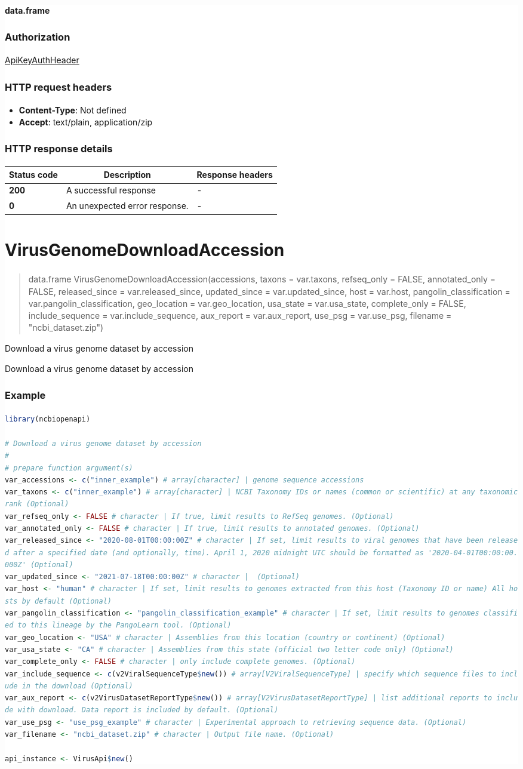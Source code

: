 **data.frame**

### Authorization

[ApiKeyAuthHeader](../README.md#ApiKeyAuthHeader)

### HTTP request headers

 - **Content-Type**: Not defined
 - **Accept**: text/plain, application/zip

### HTTP response details
| Status code | Description | Response headers |
|-------------|-------------|------------------|
| **200** | A successful response |  -  |
| **0** | An unexpected error response. |  -  |

# **VirusGenomeDownloadAccession**
> data.frame VirusGenomeDownloadAccession(accessions, taxons = var.taxons, refseq_only = FALSE, annotated_only = FALSE, released_since = var.released_since, updated_since = var.updated_since, host = var.host, pangolin_classification = var.pangolin_classification, geo_location = var.geo_location, usa_state = var.usa_state, complete_only = FALSE, include_sequence = var.include_sequence, aux_report = var.aux_report, use_psg = var.use_psg, filename = "ncbi_dataset.zip")

Download a virus genome dataset by accession

Download a virus genome dataset by accession

### Example
```R
library(ncbiopenapi)

# Download a virus genome dataset by accession
#
# prepare function argument(s)
var_accessions <- c("inner_example") # array[character] | genome sequence accessions
var_taxons <- c("inner_example") # array[character] | NCBI Taxonomy IDs or names (common or scientific) at any taxonomic rank (Optional)
var_refseq_only <- FALSE # character | If true, limit results to RefSeq genomes. (Optional)
var_annotated_only <- FALSE # character | If true, limit results to annotated genomes. (Optional)
var_released_since <- "2020-08-01T00:00:00Z" # character | If set, limit results to viral genomes that have been released after a specified date (and optionally, time). April 1, 2020 midnight UTC should be formatted as '2020-04-01T00:00:00.000Z' (Optional)
var_updated_since <- "2021-07-18T00:00:00Z" # character |  (Optional)
var_host <- "human" # character | If set, limit results to genomes extracted from this host (Taxonomy ID or name) All hosts by default (Optional)
var_pangolin_classification <- "pangolin_classification_example" # character | If set, limit results to genomes classified to this lineage by the PangoLearn tool. (Optional)
var_geo_location <- "USA" # character | Assemblies from this location (country or continent) (Optional)
var_usa_state <- "CA" # character | Assemblies from this state (official two letter code only) (Optional)
var_complete_only <- FALSE # character | only include complete genomes. (Optional)
var_include_sequence <- c(v2ViralSequenceType$new()) # array[V2ViralSequenceType] | specify which sequence files to include in the download (Optional)
var_aux_report <- c(v2VirusDatasetReportType$new()) # array[V2VirusDatasetReportType] | list additional reports to include with download. Data report is included by default. (Optional)
var_use_psg <- "use_psg_example" # character | Experimental approach to retrieving sequence data. (Optional)
var_filename <- "ncbi_dataset.zip" # character | Output file name. (Optional)

api_instance <- VirusApi$new()
```